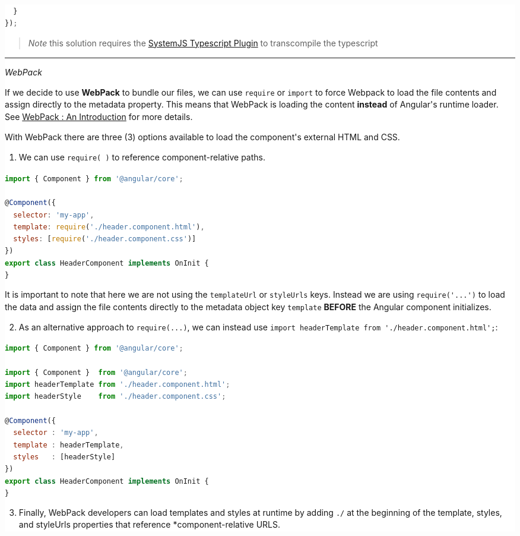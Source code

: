 ```js
  }
});
```

> *Note* this solution requires the [SystemJS Typescript Plugin](https://github.com/frankwallis/plugin-typescript) to transcompile the typescript

----

*WebPack*

If we decide to use **WebPack** to bundle our files, we can use `require` or `import` to force Webpack to load the file contents and assign directly to the metadata property. This means that WebPack is loading the content **instead** of Angular's runtime loader. See [WebPack : An Introduction](https://angular.io/docs/ts/latest/guide/webpack.html) for more details.

With WebPack there are three (3) options available to load the component's external HTML and CSS.

1) We can use `require( )` to reference component-relative paths.

```js
import { Component } from '@angular/core';

@Component({
  selector: 'my-app',
  template: require('./header.component.html'),
  styles: [require('./header.component.css')]
})
export class HeaderComponent implements OnInit {
}
```

It is important to note that here we are not using the `templateUrl` or `styleUrls` keys. Instead we are using `require('...')` to load the data and assign the file contents directly to the metadata object key `template` **BEFORE** the Angular  component initializes.

2) As an alternative approach to `require(...)`, we can instead use `import headerTemplate from './header.component.html';`:

```js
import { Component } from '@angular/core';

import { Component }  from '@angular/core';
import headerTemplate from './header.component.html';
import headerStyle    from './header.component.css';

@Component({
  selector : 'my-app',
  template : headerTemplate,
  styles   : [headerStyle]
})
export class HeaderComponent implements OnInit {
}
```

3) Finally, WebPack developers can load templates and styles at runtime by adding `./` at the beginning of the template,
styles, and styleUrls properties that reference *component-relative URLS.
